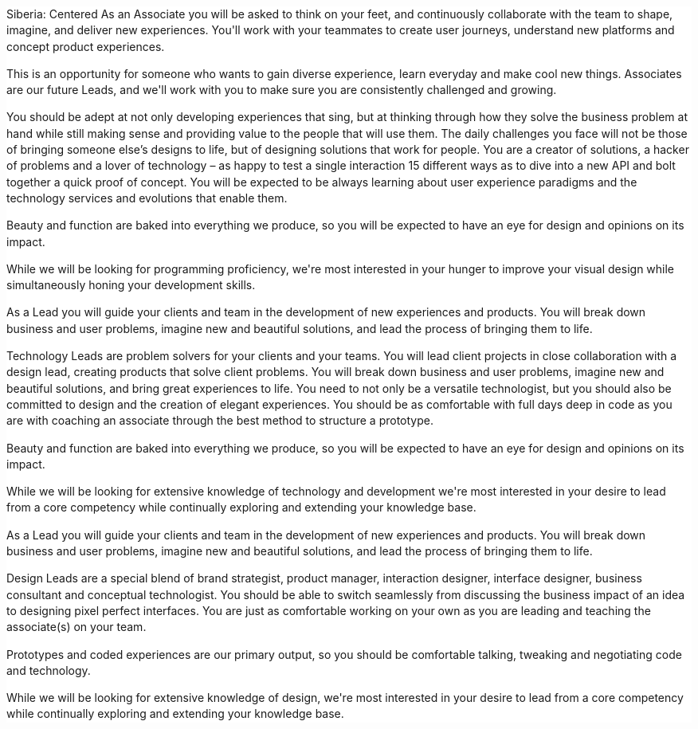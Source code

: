 Siberia: Centered
As an Associate you will be asked to think on your feet, and continuously collaborate with the team to shape, imagine, and deliver new experiences. You'll work with your teammates to create user journeys, understand new platforms and concept product experiences.

This is an opportunity for someone who wants to gain diverse experience, learn everyday and make cool new things. Associates are our future Leads, and we'll work with you to make sure you are consistently challenged and growing.

You should be adept at not only developing experiences that sing, but at thinking through how they solve the business problem at hand while still making sense and providing value to the people that will use them. The daily challenges you face will not be those of bringing someone else’s designs to life, but of designing solutions that work for people. You are a creator of solutions, a hacker of problems and a lover of technology – as happy to test a single interaction 15 different ways as to dive into a new API and bolt together a quick proof of concept. You will be expected to be always learning about user experience paradigms and the technology services and evolutions that enable them.

Beauty and function are baked into everything we produce, so you will be expected to have an eye for design and opinions on its impact.

While we will be looking for programming proficiency, we're most interested in your hunger to improve your visual design while simultaneously honing your development skills.

As a Lead you will guide your clients and team in the development of new experiences and products. You will break down business and user problems, imagine new and beautiful solutions, and lead the process of bringing them to life.

Technology Leads are problem solvers for your clients and your teams. You will lead client projects in close collaboration with a design lead, creating products that solve client problems. You will break down business and user problems, imagine new and beautiful solutions, and bring great experiences to life. You need to not only be a versatile technologist, but you should also be committed to design and the creation of elegant experiences. You should be as comfortable with full days deep in code as you are with coaching an associate through the best method to structure a prototype.

Beauty and function are baked into everything we produce, so you will be expected to have an eye for design and opinions on its impact.

While we will be looking for extensive knowledge of technology and development we're most interested in your desire to lead from a core competency while continually exploring and extending your knowledge base.


As a Lead you will guide your clients and team in the development of new experiences and products. You will break down business and user problems, imagine new and beautiful solutions, and lead the process of bringing them to life.

Design Leads are a special blend of brand strategist, product manager, interaction designer, interface designer, business consultant and conceptual technologist. You should be able to switch seamlessly from discussing the business impact of an idea to designing pixel perfect interfaces. You are just as comfortable working on your own as you are leading and teaching the associate(s) on your team.

Prototypes and coded experiences are our primary output, so you should be comfortable talking, tweaking and negotiating code and technology.

While we will be looking for extensive knowledge of design, we're most interested in your desire to lead from a core competency while continually exploring and extending your knowledge base.

